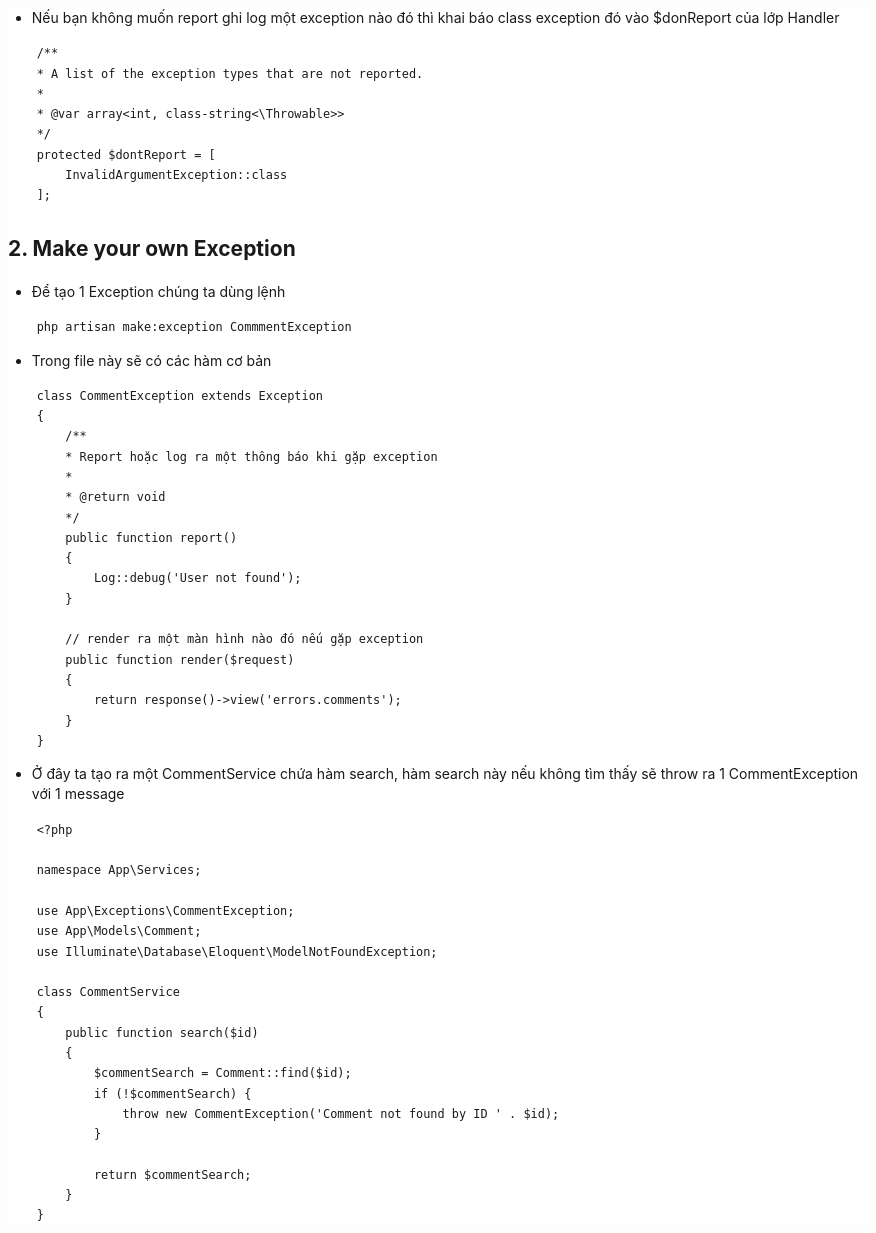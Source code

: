 - Nếu bạn không muốn report ghi log một exception nào đó thì khai báo class exception đó vào $donReport của lớp Handler
```
    /**
    * A list of the exception types that are not reported.
    *
    * @var array<int, class-string<\Throwable>>
    */
    protected $dontReport = [
        InvalidArgumentException::class
    ];
```

## 2. Make your own Exception
- Để tạo 1 Exception chúng ta dùng lệnh
```
    php artisan make:exception CommmentException
```
- Trong file này sẽ có các hàm cơ bản
```
    class CommentException extends Exception
    {
        /**
        * Report hoặc log ra một thông báo khi gặp exception
        *
        * @return void
        */
        public function report()
        {
            Log::debug('User not found');
        }

        // render ra một màn hình nào đó nếu gặp exception
        public function render($request)
        {
            return response()->view('errors.comments');
        }
    }
```

- Ở đây ta tạo ra một CommentService chứa hàm search, hàm search này nếu không tìm thấy sẽ throw ra 1 CommentException với 1 message
```
    <?php

    namespace App\Services;

    use App\Exceptions\CommentException;
    use App\Models\Comment;
    use Illuminate\Database\Eloquent\ModelNotFoundException;

    class CommentService
    {
        public function search($id)
        {
            $commentSearch = Comment::find($id);
            if (!$commentSearch) {
                throw new CommentException('Comment not found by ID ' . $id);
            }

            return $commentSearch;
        }
    }
```
